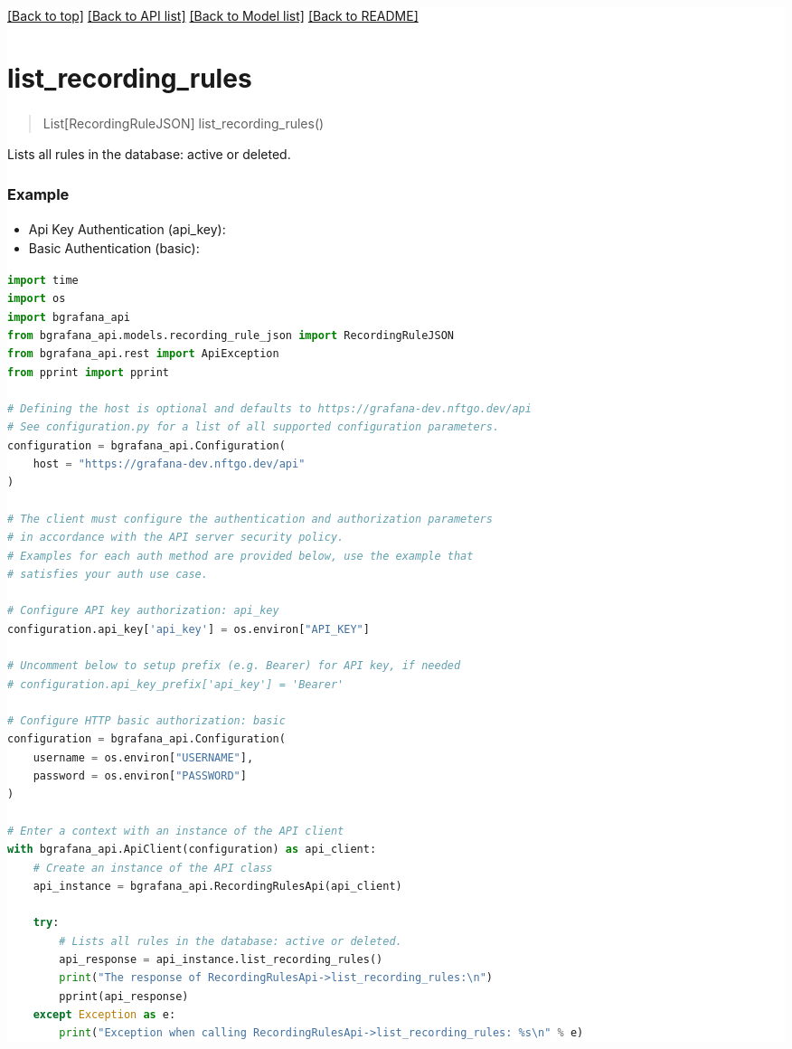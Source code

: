 [[Back to top]](#) [[Back to API list]](../README.md#documentation-for-api-endpoints) [[Back to Model list]](../README.md#documentation-for-models) [[Back to README]](../README.md)

# **list_recording_rules**
> List[RecordingRuleJSON] list_recording_rules()

Lists all rules in the database: active or deleted.

### Example

* Api Key Authentication (api_key):
* Basic Authentication (basic):
```python
import time
import os
import bgrafana_api
from bgrafana_api.models.recording_rule_json import RecordingRuleJSON
from bgrafana_api.rest import ApiException
from pprint import pprint

# Defining the host is optional and defaults to https://grafana-dev.nftgo.dev/api
# See configuration.py for a list of all supported configuration parameters.
configuration = bgrafana_api.Configuration(
    host = "https://grafana-dev.nftgo.dev/api"
)

# The client must configure the authentication and authorization parameters
# in accordance with the API server security policy.
# Examples for each auth method are provided below, use the example that
# satisfies your auth use case.

# Configure API key authorization: api_key
configuration.api_key['api_key'] = os.environ["API_KEY"]

# Uncomment below to setup prefix (e.g. Bearer) for API key, if needed
# configuration.api_key_prefix['api_key'] = 'Bearer'

# Configure HTTP basic authorization: basic
configuration = bgrafana_api.Configuration(
    username = os.environ["USERNAME"],
    password = os.environ["PASSWORD"]
)

# Enter a context with an instance of the API client
with bgrafana_api.ApiClient(configuration) as api_client:
    # Create an instance of the API class
    api_instance = bgrafana_api.RecordingRulesApi(api_client)

    try:
        # Lists all rules in the database: active or deleted.
        api_response = api_instance.list_recording_rules()
        print("The response of RecordingRulesApi->list_recording_rules:\n")
        pprint(api_response)
    except Exception as e:
        print("Exception when calling RecordingRulesApi->list_recording_rules: %s\n" % e)
```
